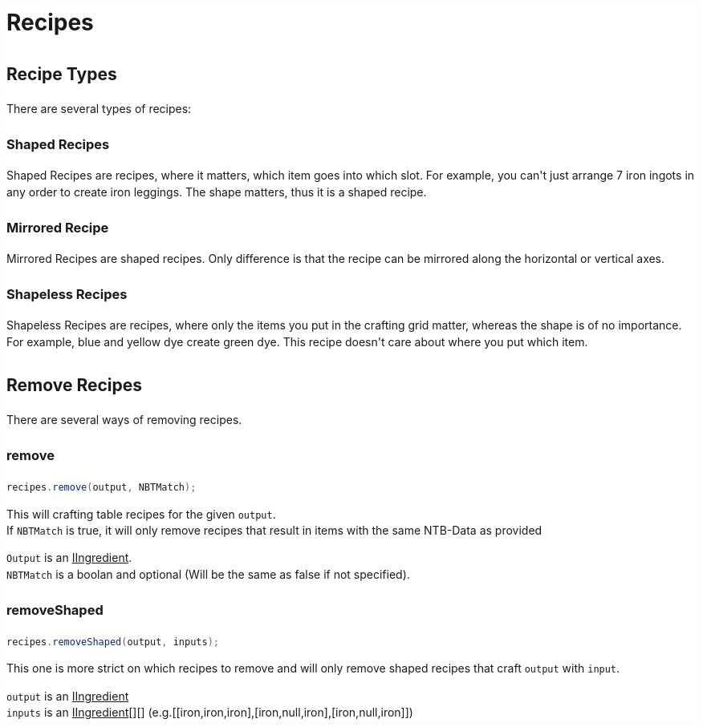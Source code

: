 # Recipes

## Recipe Types

There are several types of recipes:

### Shaped Recipes

Shaped Recipes are recipes, where it matters, which item goes into which slot. For example, you can't just arrange 7 iron ingots in any order to create iron leggings. The shape matters, thus it is a shaped recipe.

### Mirrored Recipe

Mirrored Recipes are shaped recipes. Only difference is that the recipe can be mirrored along the horizontal or vertical axes.

### Shapeless Recipes

Shapeless Recipes are recipes, where only the items you put in the crafting grid matter, whereas the shape is of no importance. For example, blue and yellow dye create green dye. This recipe doesn't care about where you put which item.

## Remove Recipes

There are several ways of removing recipes.

### remove

```Java
recipes.remove(output, NBTMatch);
```

This will crafting table recipes for the given `output`.  
If `NBTMatch` is true, it will only remove recipes that result in items with the same NTB-Data as provided

`Output` is an [IIngredient](/Vanilla/Variable_Types/IIngredient/).  
`NBTMatch` is a boolan and optional (Will be the same as false if not specified).

### removeShaped

```Java
recipes.removeShaped(output, inputs);
```

This one is more strict on which recipes to remove and will only remove shaped recipes that craft `output` with `input`.

`output` is an [IIngredient](/Vanilla/Variable_Types/IIngredient/)  
`inputs` is an [IIngredient](/Vanilla/Variable_Types/IIngredient/)\[][\] (e.g.[[iron,iron,iron],[iron,null,iron],[iron,null,iron]])
